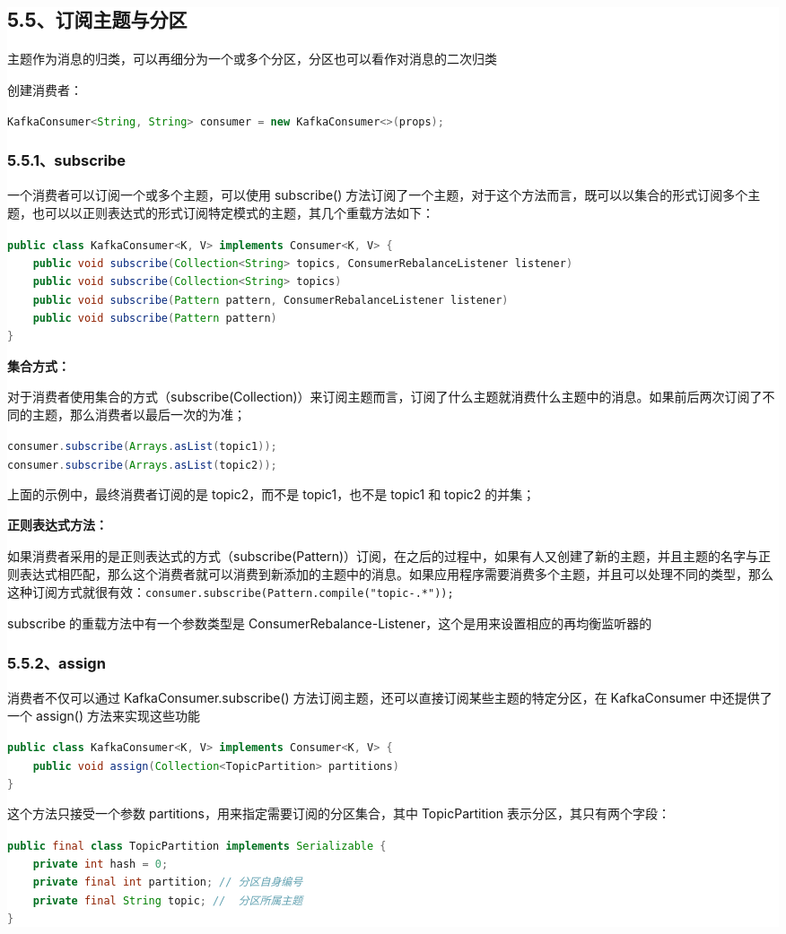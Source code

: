 ## 5.5、订阅主题与分区

主题作为消息的归类，可以再细分为一个或多个分区，分区也可以看作对消息的二次归类

创建消费者：
```java
KafkaConsumer<String, String> consumer = new KafkaConsumer<>(props);
```

### 5.5.1、subscribe

一个消费者可以订阅一个或多个主题，可以使用 subscribe() 方法订阅了一个主题，对于这个方法而言，既可以以集合的形式订阅多个主题，也可以以正则表达式的形式订阅特定模式的主题，其几个重载方法如下：
```java
public class KafkaConsumer<K, V> implements Consumer<K, V> {
    public void subscribe(Collection<String> topics, ConsumerRebalanceListener listener)
    public void subscribe(Collection<String> topics)
    public void subscribe(Pattern pattern, ConsumerRebalanceListener listener)
    public void subscribe(Pattern pattern)
}
```

**集合方式：**

对于消费者使用集合的方式（subscribe(Collection)）来订阅主题而言，订阅了什么主题就消费什么主题中的消息。如果前后两次订阅了不同的主题，那么消费者以最后一次的为准；
```java
consumer.subscribe(Arrays.asList(topic1));
consumer.subscribe(Arrays.asList(topic2));
```
上面的示例中，最终消费者订阅的是 topic2，而不是 topic1，也不是 topic1 和 topic2 的并集；

**正则表达式方法：**

如果消费者采用的是正则表达式的方式（subscribe(Pattern)）订阅，在之后的过程中，如果有人又创建了新的主题，并且主题的名字与正则表达式相匹配，那么这个消费者就可以消费到新添加的主题中的消息。如果应用程序需要消费多个主题，并且可以处理不同的类型，那么这种订阅方式就很有效：`consumer.subscribe(Pattern.compile("topic-.*"));`

subscribe 的重载方法中有一个参数类型是 ConsumerRebalance-Listener，这个是用来设置相应的再均衡监听器的

### 5.5.2、assign

消费者不仅可以通过 KafkaConsumer.subscribe() 方法订阅主题，还可以直接订阅某些主题的特定分区，在 KafkaConsumer 中还提供了一个 assign() 方法来实现这些功能
```java
public class KafkaConsumer<K, V> implements Consumer<K, V> {
    public void assign(Collection<TopicPartition> partitions)
}
```
这个方法只接受一个参数 partitions，用来指定需要订阅的分区集合，其中 TopicPartition 表示分区，其只有两个字段：
```java
public final class TopicPartition implements Serializable {
    private int hash = 0;
    private final int partition; // 分区自身编号
    private final String topic; //  分区所属主题
}
```
